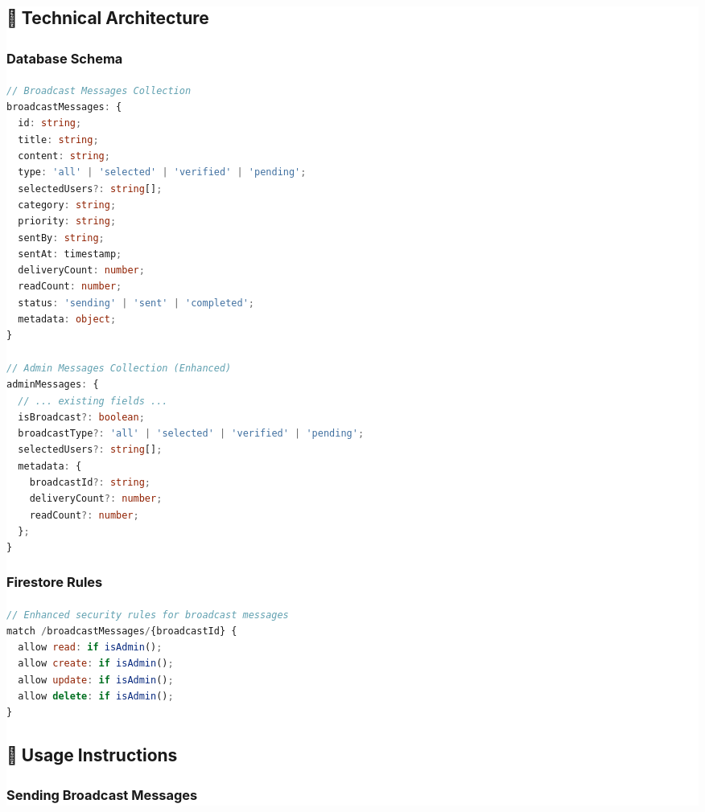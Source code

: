 ## 🔧 **Technical Architecture**

### **Database Schema**
```typescript
// Broadcast Messages Collection
broadcastMessages: {
  id: string;
  title: string;
  content: string;
  type: 'all' | 'selected' | 'verified' | 'pending';
  selectedUsers?: string[];
  category: string;
  priority: string;
  sentBy: string;
  sentAt: timestamp;
  deliveryCount: number;
  readCount: number;
  status: 'sending' | 'sent' | 'completed';
  metadata: object;
}

// Admin Messages Collection (Enhanced)
adminMessages: {
  // ... existing fields ...
  isBroadcast?: boolean;
  broadcastType?: 'all' | 'selected' | 'verified' | 'pending';
  selectedUsers?: string[];
  metadata: {
    broadcastId?: string;
    deliveryCount?: number;
    readCount?: number;
  };
}
```

### **Firestore Rules**
```javascript
// Enhanced security rules for broadcast messages
match /broadcastMessages/{broadcastId} {
  allow read: if isAdmin();
  allow create: if isAdmin();
  allow update: if isAdmin();
  allow delete: if isAdmin();
}
```

## 🎯 **Usage Instructions**

### **Sending Broadcast Messages**
